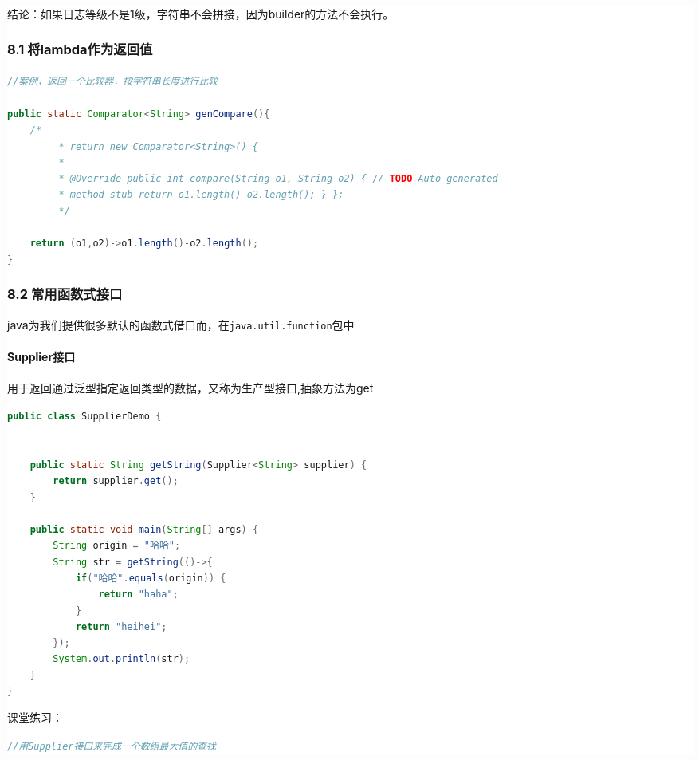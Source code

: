 ```java
```

结论：如果日志等级不是1级，字符串不会拼接，因为builder的方法不会执行。

### 8.1 将lambda作为返回值

```java
//案例，返回一个比较器，按字符串长度进行比较

public static Comparator<String> genCompare(){
    /*
		 * return new Comparator<String>() {
		 * 
		 * @Override public int compare(String o1, String o2) { // TODO Auto-generated
		 * method stub return o1.length()-o2.length(); } };
		 */

    return (o1,o2)->o1.length()-o2.length();
}
```

### 8.2 常用函数式接口

java为我们提供很多默认的函数式借口而，在`java.util.function`包中

#### Supplier接口

用于返回通过泛型指定返回类型的数据，又称为生产型接口,抽象方法为get

```java
public class SupplierDemo {
	
	
	public static String getString(Supplier<String> supplier) {
		return supplier.get();
	}
	
	public static void main(String[] args) {
		String origin = "哈哈";
		String str = getString(()->{
			if("哈哈".equals(origin)) {
				return "haha";
			}
			return "heihei";
		});
		System.out.println(str);
	}
}

```

课堂练习：

```java
//用Supplier接口来完成一个数组最大值的查找
```
